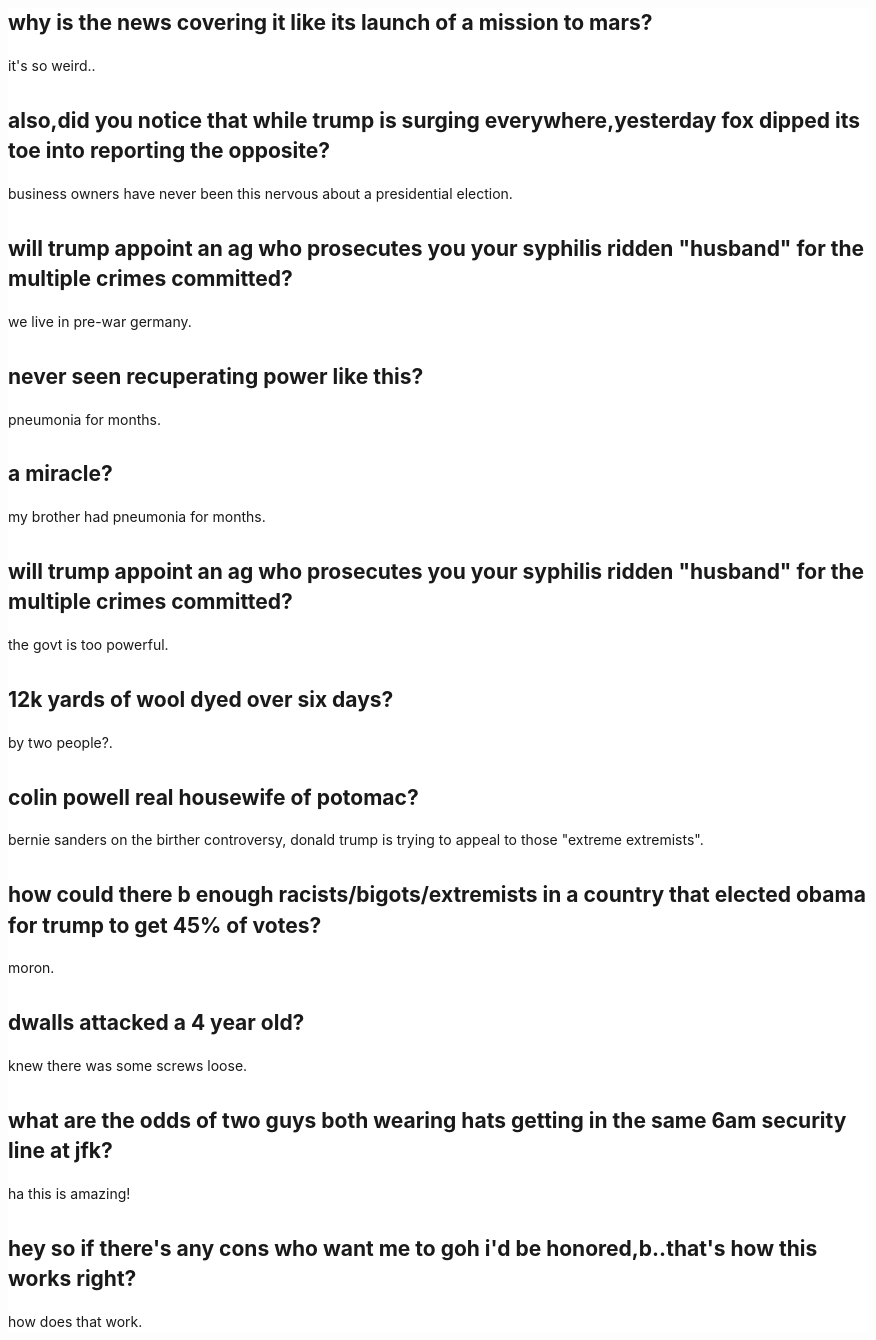 ## why is the news covering it like its launch of a mission to mars?
it's so weird..

## also,did you notice that while trump is surging everywhere,yesterday fox dipped its toe into reporting the opposite?
business owners have never been this nervous about a presidential election.

## will trump appoint an ag who prosecutes you  your syphilis ridden "husband" for the multiple crimes committed?
we live in pre-war germany.

## never seen recuperating power like this?
pneumonia for months.

## a miracle?
my brother had pneumonia for months.

## will trump appoint an ag who prosecutes you  your syphilis ridden "husband" for the multiple crimes committed?
the govt is too powerful.

## 12k yards of wool dyed over six days?
by two people?.

## colin powell real housewife of potomac?
bernie sanders on the birther controversy, donald trump is trying to appeal to those "extreme extremists".

## how could there b enough racists/bigots/extremists in a country that elected obama for trump to get 45% of votes?
moron.

## dwalls attacked a 4 year old?
knew there was some screws loose.

## what are the odds of two guys both wearing hats getting in the same 6am security line at jfk?
ha this is amazing!

## hey so if there's any cons who want me to goh i'd be honored,b..that's how this works right?
how does that work.
